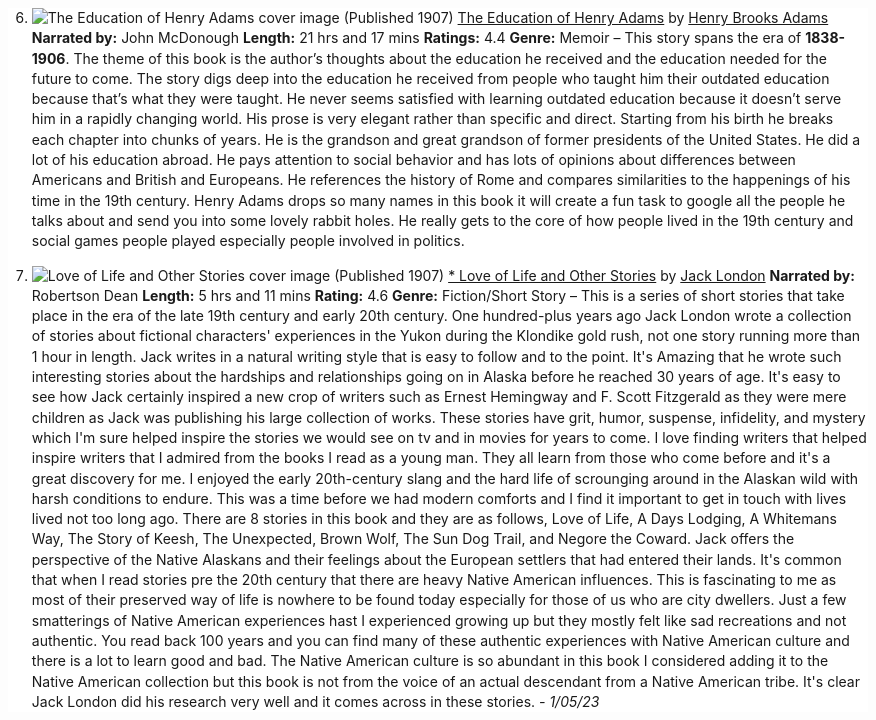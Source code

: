<a name="adams"></a>

6.	![The Education of Henry Adams cover image](https://m.media-amazon.com/images/I/51IFbocM7zL._SL150_.jpg) (Published 1907) [The Education of Henry Adams](https://www.audible.com/pd/The-Education-of-Henry-Adams-Audiobook/B0051VVB06?qid=1616474712&sr=1-1&ref=a_search_c3_lProduct_1_1&pf_rd_p=83218cca-c308-412f-bfcf-90198b687a2f&pf_rd_r=5HY9Z1YR5G7VNF8VD4SK) by [Henry Brooks Adams](https://en.wikipedia.org/wiki/Henry_Adams) **Narrated by:** John McDonough **Length:** 21 hrs and 17 mins **Ratings:** 4.4 **Genre:** Memoir – This story spans the era of **1838-1906**. The theme of this book is the author’s thoughts about the education he received and the education needed for the future to come.  The story digs deep into the education he received from people who taught him their outdated education because that’s what they were taught. He never seems satisfied with learning outdated education because it doesn’t serve him in a rapidly changing world. His prose is very elegant rather than specific and direct. Starting from his birth he breaks each chapter into chunks of years. He is the grandson and great grandson of former presidents of the United States. He did a lot of his education abroad. He pays attention to social behavior and has lots of opinions about differences between Americans and British and Europeans. He references the history of Rome and compares similarities to the happenings of his time in the 19th century. Henry Adams drops so many names in this book it will create a fun task to google all the people he talks about and send you into some lovely rabbit holes. He really gets to the core of how people lived in the 19th century and social games people played especially people involved in politics.

<a name="lol"></a>

7.	![Love of Life and Other Stories cover image](https://m.media-amazon.com/images/I/61hJuPucA4L._SL150_.jpg) (Published 1907) [* Love of Life and Other Stories](https://www.audible.com/pd/Love-of-Life-and-Other-Stories-Audiobook/B017USO3TS?qid=1672950582&sr=1-1&ref=a_search_c3_lProduct_1_1&pf_rd_p=83218cca-c308-412f-bfcf-90198b687a2f&pf_rd_r=AVZD7TEYYWS51S5ZC5T2&pageLoadId=M6pTSO57VgHOMqZa&creativeId=0d6f6720-f41c-457e-a42b-8c8dceb62f2c) by [Jack London](https://en.wikipedia.org/wiki/Jack_London) **Narrated by:** Robertson Dean **Length:** 5 hrs and 11 mins **Rating:** 4.6 **Genre:** Fiction/Short Story – This is a series of short stories that take place in the era of the late 19th century and early 20th century. One hundred-plus years ago Jack London wrote a collection of stories about fictional characters' experiences in the Yukon during the Klondike gold rush, not one story running more than 1 hour in length. Jack writes in a natural writing style that is easy to follow and to the point. It's Amazing that he wrote such interesting stories about the hardships and relationships going on in Alaska before he reached 30 years of age. It's easy to see how Jack certainly inspired a new crop of writers such as Ernest Hemingway and F. Scott Fitzgerald as they were mere children as Jack was publishing his large collection of works. These stories have grit, humor, suspense, infidelity, and mystery which I'm sure helped inspire the stories we would see on tv and in movies for years to come. I love finding writers that helped inspire writers that I admired from the books I read as a young man. They all learn from those who come before and it's a great discovery for me. I enjoyed the early 20th-century slang and the hard life of scrounging around in the Alaskan wild with harsh conditions to endure. This was a time before we had modern comforts and I find it important to get in touch with lives lived not too long ago. There are 8 stories in this book and they are as follows, Love of Life, A Days Lodging, A Whitemans Way, The Story of Keesh, The Unexpected, Brown Wolf, The Sun Dog Trail, and Negore the Coward. Jack offers the perspective of the Native Alaskans and their feelings about the European settlers that had entered their lands. It's common that when I read stories pre the 20th century that there are heavy Native American influences. This is fascinating to me as most of their preserved way of life is nowhere to be found today especially for those of us who are city dwellers. Just a few smatterings of Native American experiences hast I experienced growing up but they mostly felt like sad recreations and not authentic. You read back 100 years and you can find many of these authentic experiences with Native American culture and there is a lot to learn good and bad. The Native American culture is so abundant in this book I considered adding it to the Native American collection but this book is not from the voice of an actual descendant from a Native American tribe. It's clear Jack London did his research very well and it comes across in these stories. *- 1/05/23*
